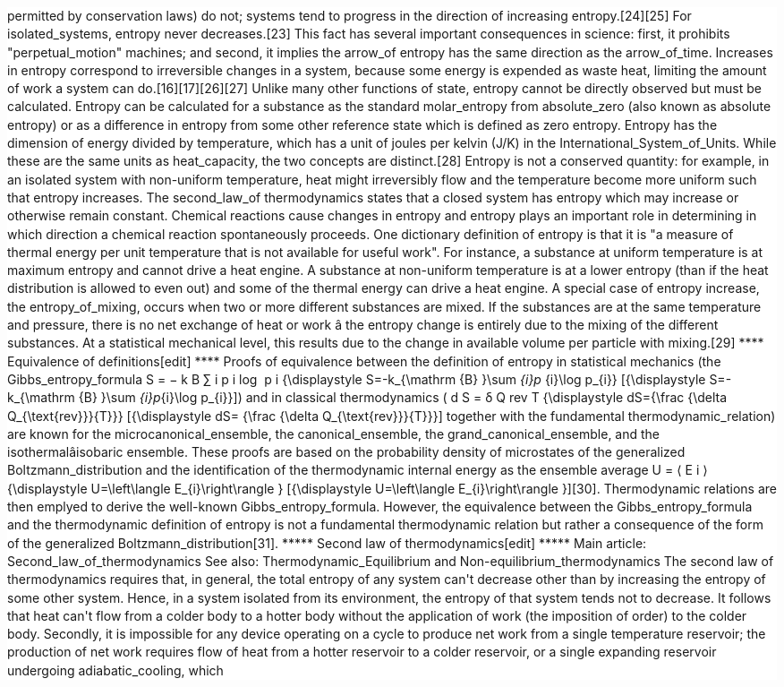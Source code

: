permitted by conservation laws) do not; systems tend to progress in the
direction of increasing entropy.[24][25] For isolated_systems, entropy never
decreases.[23] This fact has several important consequences in science: first,
it prohibits "perpetual_motion" machines; and second, it implies the arrow_of
entropy has the same direction as the arrow_of_time. Increases in entropy
correspond to irreversible changes in a system, because some energy is expended
as waste heat, limiting the amount of work a system can do.[16][17][26][27]
Unlike many other functions of state, entropy cannot be directly observed but
must be calculated. Entropy can be calculated for a substance as the standard
molar_entropy from absolute_zero (also known as absolute entropy) or as a
difference in entropy from some other reference state which is defined as zero
entropy. Entropy has the dimension of energy divided by temperature, which has
a unit of joules per kelvin (J/K) in the International_System_of_Units. While
these are the same units as heat_capacity, the two concepts are distinct.[28]
Entropy is not a conserved quantity: for example, in an isolated system with
non-uniform temperature, heat might irreversibly flow and the temperature
become more uniform such that entropy increases. The second_law_of
thermodynamics states that a closed system has entropy which may increase or
otherwise remain constant. Chemical reactions cause changes in entropy and
entropy plays an important role in determining in which direction a chemical
reaction spontaneously proceeds.
One dictionary definition of entropy is that it is "a measure of thermal energy
per unit temperature that is not available for useful work". For instance, a
substance at uniform temperature is at maximum entropy and cannot drive a heat
engine. A substance at non-uniform temperature is at a lower entropy (than if
the heat distribution is allowed to even out) and some of the thermal energy
can drive a heat engine.
A special case of entropy increase, the entropy_of_mixing, occurs when two or
more different substances are mixed. If the substances are at the same
temperature and pressure, there is no net exchange of heat or work â the
entropy change is entirely due to the mixing of the different substances. At a
statistical mechanical level, this results due to the change in available
volume per particle with mixing.[29]
**** Equivalence of definitions[edit] ****
Proofs of equivalence between the definition of entropy in statistical
mechanics (the Gibbs_entropy_formula     S = &#x2212;  k   B     &#x2211;  i
p  i   log &#x2061;  p  i     {\displaystyle S=-k_{\mathrm {B} }\sum _{i}p_
{i}\log p_{i}}  [{\displaystyle S=-k_{\mathrm {B} }\sum _{i}p_{i}\log p_{i}}])
and in classical thermodynamics (    d S =    &#x03B4;  Q  rev    T
{\displaystyle dS={\frac {\delta Q_{\text{rev}}}{T}}}  [{\displaystyle dS=
{\frac {\delta Q_{\text{rev}}}{T}}}] together with the fundamental
thermodynamic_relation) are known for the microcanonical_ensemble, the
canonical_ensemble, the grand_canonical_ensemble, and the isothermalâisobaric
ensemble. These proofs are based on the probability density of microstates of
the generalized Boltzmann_distribution and the identification of the
thermodynamic internal energy as the ensemble average     U =  &#x27E8;  E  i
&#x27E9;    {\displaystyle U=\left\langle E_{i}\right\rangle }  [{\displaystyle
U=\left\langle E_{i}\right\rangle }][30]. Thermodynamic relations are then
emplyed to derive the well-known Gibbs_entropy_formula. However, the
equivalence between the Gibbs_entropy_formula and the thermodynamic definition
of entropy is not a fundamental thermodynamic relation but rather a consequence
of the form of the generalized Boltzmann_distribution[31].
***** Second law of thermodynamics[edit] *****
Main article: Second_law_of_thermodynamics
See also: Thermodynamic_Equilibrium and Non-equilibrium_thermodynamics
The second law of thermodynamics requires that, in general, the total entropy
of any system can't decrease other than by increasing the entropy of some other
system. Hence, in a system isolated from its environment, the entropy of that
system tends not to decrease. It follows that heat can't flow from a colder
body to a hotter body without the application of work (the imposition of order)
to the colder body. Secondly, it is impossible for any device operating on a
cycle to produce net work from a single temperature reservoir; the production
of net work requires flow of heat from a hotter reservoir to a colder
reservoir, or a single expanding reservoir undergoing adiabatic_cooling, which